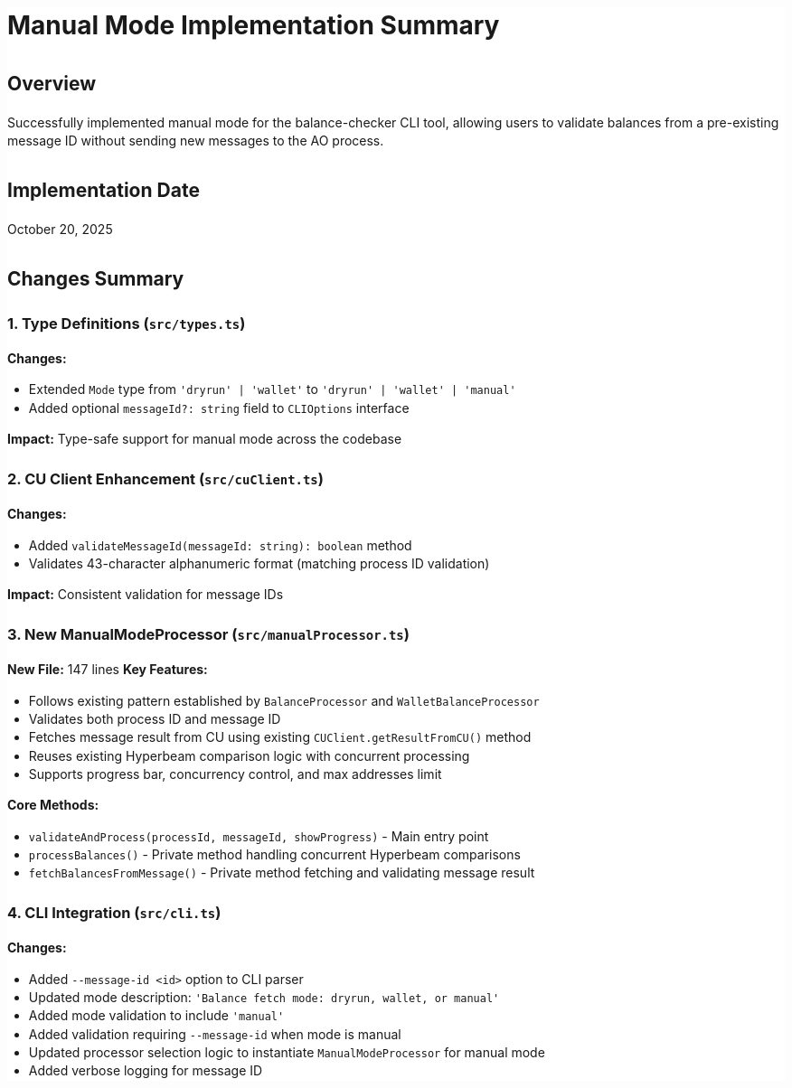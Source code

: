 # Manual Mode Implementation Summary

## Overview
Successfully implemented manual mode for the balance-checker CLI tool, allowing users to validate balances from a pre-existing message ID without sending new messages to the AO process.

## Implementation Date
October 20, 2025

## Changes Summary

### 1. Type Definitions (`src/types.ts`)
**Changes:**
- Extended `Mode` type from `'dryrun' | 'wallet'` to `'dryrun' | 'wallet' | 'manual'`
- Added optional `messageId?: string` field to `CLIOptions` interface

**Impact:** Type-safe support for manual mode across the codebase

### 2. CU Client Enhancement (`src/cuClient.ts`)
**Changes:**
- Added `validateMessageId(messageId: string): boolean` method
- Validates 43-character alphanumeric format (matching process ID validation)

**Impact:** Consistent validation for message IDs

### 3. New ManualModeProcessor (`src/manualProcessor.ts`)
**New File:** 147 lines
**Key Features:**
- Follows existing pattern established by `BalanceProcessor` and `WalletBalanceProcessor`
- Validates both process ID and message ID
- Fetches message result from CU using existing `CUClient.getResultFromCU()` method
- Reuses existing Hyperbeam comparison logic with concurrent processing
- Supports progress bar, concurrency control, and max addresses limit

**Core Methods:**
- `validateAndProcess(processId, messageId, showProgress)` - Main entry point
- `processBalances()` - Private method handling concurrent Hyperbeam comparisons
- `fetchBalancesFromMessage()` - Private method fetching and validating message result

### 4. CLI Integration (`src/cli.ts`)
**Changes:**
- Added `--message-id <id>` option to CLI parser
- Updated mode description: `'Balance fetch mode: dryrun, wallet, or manual'`
- Added mode validation to include `'manual'`
- Added validation requiring `--message-id` when mode is manual
- Updated processor selection logic to instantiate `ManualModeProcessor` for manual mode
- Added verbose logging for message ID
